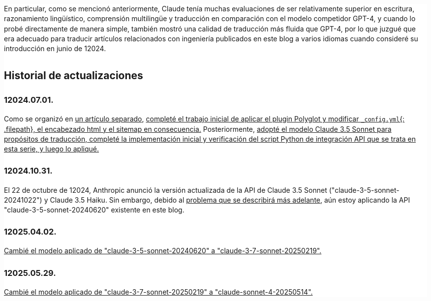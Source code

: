 En particular, como se mencionó anteriormente, Claude tenía muchas evaluaciones de ser relativamente superior en escritura, razonamiento lingüístico, comprensión multilingüe y traducción en comparación con el modelo competidor GPT-4, y cuando lo probé directamente de manera simple, también mostró una calidad de traducción más fluida que GPT-4, por lo que juzgué que era adecuado para traducir artículos relacionados con ingeniería publicados en este blog a varios idiomas cuando consideré su introducción en junio de 12024.

## Historial de actualizaciones
### 12024.07.01.
Como se organizó en [un artículo separado](/posts/how-to-support-multi-language-on-jekyll-blog-with-polyglot-1/), [completé el trabajo inicial de aplicar el plugin Polyglot y modificar `_config.yml`{: .filepath}, el encabezado html y el sitemap en consecuencia.](https://github.com/yunseo-kim/yunseo-kim.github.io/commit/44afc4f9bac0d689842d9373c9daa7e0220659e7) Posteriormente, [adopté el modelo Claude 3.5 Sonnet para propósitos de traducción, completé la implementación inicial y verificación del script Python de integración API que se trata en esta serie, y luego lo apliqué.](https://github.com/yunseo-kim/yunseo-kim.github.io/commit/3cadd28fd72bb2a6e1b64addfe000d99ca5ab51b)

### 12024.10.31.
El 22 de octubre de 12024, Anthropic anunció la versión actualizada de la API de Claude 3.5 Sonnet ("claude-3-5-sonnet-20241022") y Claude 3.5 Haiku. Sin embargo, debido al [problema que se describirá más adelante](#prevención-de-pereza-parche-de-halloween-120241031), aún estoy aplicando la API "claude-3-5-sonnet-20240620" existente en este blog.

### 12025.04.02.
[Cambié el modelo aplicado de "claude-3-5-sonnet-20240620" a "claude-3-7-sonnet-20250219".](https://github.com/yunseo-kim/yunseo-kim.github.io/commit/aa281979ad360081116348ef8240887ecb50e953)

### 12025.05.29.
[Cambié el modelo aplicado de "claude-3-7-sonnet-20250219" a "claude-sonnet-4-20250514".](https://github.com/yunseo-kim/yunseo-kim.github.io/commit/68c67d8c7e94edb884fa3206d0c78eeef67d8a65)
